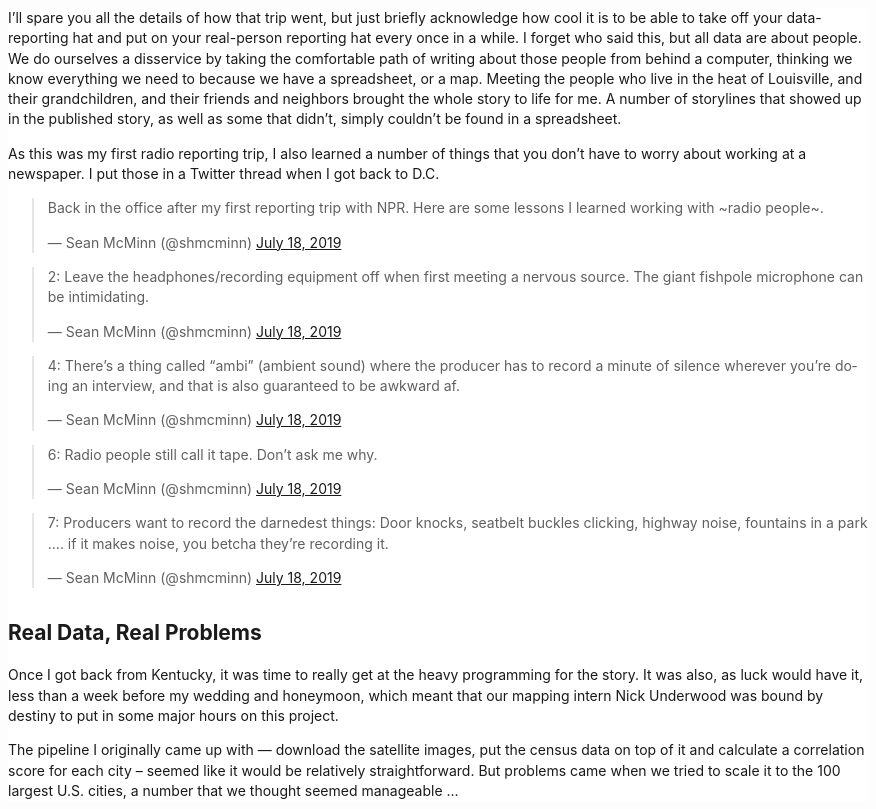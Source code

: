 I’ll spare you all the details of how that trip went, but just briefly acknowledge how cool it is to be able to take off your data-reporting hat and put on your real-person reporting hat every once in a while. I forget who said this, but all data are about people. We do ourselves a disservice by taking the comfortable path of writing about those people from behind a computer, thinking we know everything we need to because we have a spreadsheet, or a map. Meeting the people who live in the heat of Louisville, and their grandchildren, and their friends and neighbors brought the whole story to life for me. A number of storylines that showed up in the published story, as well as some that didn’t, simply couldn’t be found in a spreadsheet. 

As this was my first radio reporting trip, I also learned a number of things that you don’t have to worry about working at a newspaper. I put those in a Twitter thread when I got back to D.C.

<div class="center">


<blockquote class="twitter-tweet"><p lang="en" dir="ltr">Back in the office after my first reporting trip with NPR. Here are some lessons I learned working with ~radio people~.</p>&mdash; Sean McMinn (@shmcminn) <a href="https://twitter.com/shmcminn/status/1151848196924235776?ref_src=twsrc%5Etfw">July 18, 2019</a></blockquote> <script async src="https://platform.twitter.com/widgets.js" charset="utf-8"></script>

<blockquote class="twitter-tweet"><p lang="en" dir="ltr">2: Leave the headphones/recording equipment off when first meeting a nervous source. The giant fishpole microphone can be intimidating.</p>&mdash; Sean McMinn (@shmcminn) <a href="https://twitter.com/shmcminn/status/1151848661011374081?ref_src=twsrc%5Etfw">July 18, 2019</a></blockquote> <script async src="https://platform.twitter.com/widgets.js" charset="utf-8"></script>

<blockquote class="twitter-tweet"><p lang="en" dir="ltr">4: There’s a thing called “ambi” (ambient sound) where the producer has to record a minute of silence wherever you’re doing an interview, and that is also guaranteed to be awkward af.</p>&mdash; Sean McMinn (@shmcminn) <a href="https://twitter.com/shmcminn/status/1151849514363510784?ref_src=twsrc%5Etfw">July 18, 2019</a></blockquote> <script async src="https://platform.twitter.com/widgets.js" charset="utf-8"></script>

<blockquote class="twitter-tweet"><p lang="en" dir="ltr">6: Radio people still call it tape. Don’t ask me why.</p>&mdash; Sean McMinn (@shmcminn) <a href="https://twitter.com/shmcminn/status/1151849946217361408?ref_src=twsrc%5Etfw">July 18, 2019</a></blockquote> <script async src="https://platform.twitter.com/widgets.js" charset="utf-8"></script>

<blockquote class="twitter-tweet"><p lang="en" dir="ltr">7: Producers want to record the darnedest things: Door knocks, seatbelt buckles clicking, highway noise, fountains in a park …. if it makes noise, you betcha they’re recording it.</p>&mdash; Sean McMinn (@shmcminn) <a href="https://twitter.com/shmcminn/status/1151852617984827392?ref_src=twsrc%5Etfw">July 18, 2019</a></blockquote> <script async src="https://platform.twitter.com/widgets.js" charset="utf-8"></script>

</div>

## Real Data, Real Problems

Once I got back from Kentucky, it was time to really get at the heavy programming for the story. It was also, as luck would have it, less than a week before my wedding and honeymoon, which meant that our mapping intern Nick Underwood was bound by destiny to put in some major hours on this project.

The pipeline I originally came up with — download the satellite images, put the census data on top of it and calculate a correlation score for each city – seemed like it would be relatively straightforward. But problems came when we tried to scale it to the 100 largest U.S. cities, a number that we thought seemed manageable ... 
